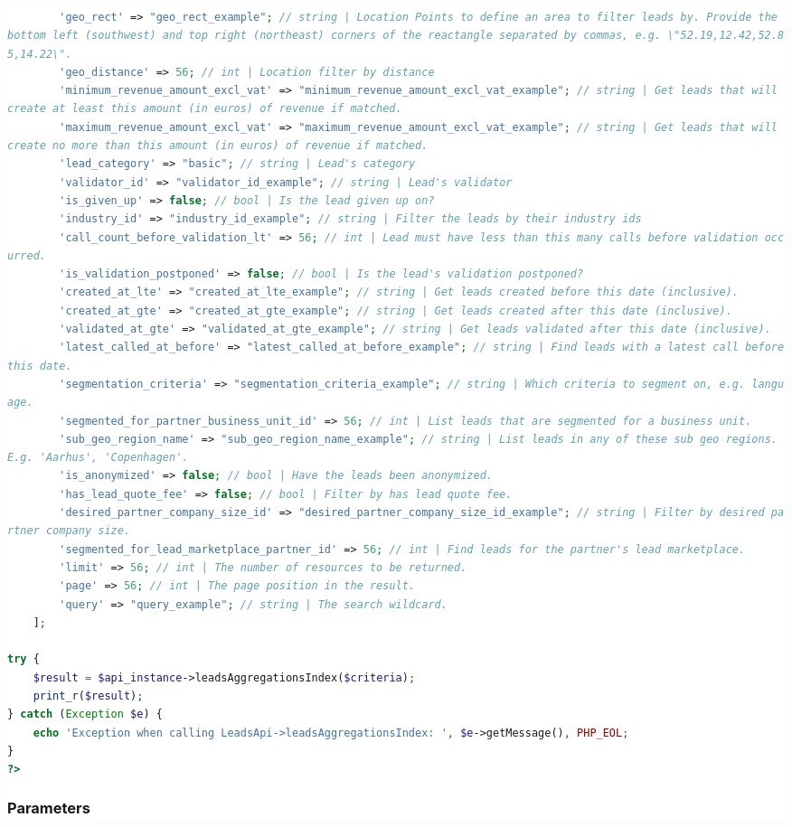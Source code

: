 ```php
        'geo_rect' => "geo_rect_example"; // string | Location Points to define an area to filter leads by. Provide the bottom left (southwest) and top right (northeast) corners of the reactangle separated by commas, e.g. \"52.19,12.42,52.85,14.22\".
        'geo_distance' => 56; // int | Location filter by distance
        'minimum_revenue_amount_excl_vat' => "minimum_revenue_amount_excl_vat_example"; // string | Get leads that will create at least this amount (in euros) of revenue if matched.
        'maximum_revenue_amount_excl_vat' => "maximum_revenue_amount_excl_vat_example"; // string | Get leads that will create no more than this amount (in euros) of revenue if matched.
        'lead_category' => "basic"; // string | Lead's category
        'validator_id' => "validator_id_example"; // string | Lead's validator
        'is_given_up' => false; // bool | Is the lead given up on?
        'industry_id' => "industry_id_example"; // string | Filter the leads by their industry ids
        'call_count_before_validation_lt' => 56; // int | Lead must have less than this many calls before validation occurred.
        'is_validation_postponed' => false; // bool | Is the lead's validation postponed?
        'created_at_lte' => "created_at_lte_example"; // string | Get leads created before this date (inclusive).
        'created_at_gte' => "created_at_gte_example"; // string | Get leads created after this date (inclusive).
        'validated_at_gte' => "validated_at_gte_example"; // string | Get leads validated after this date (inclusive).
        'latest_called_at_before' => "latest_called_at_before_example"; // string | Find leads with a latest call before this date.
        'segmentation_criteria' => "segmentation_criteria_example"; // string | Which criteria to segment on, e.g. language.
        'segmented_for_partner_business_unit_id' => 56; // int | List leads that are segmented for a business unit.
        'sub_geo_region_name' => "sub_geo_region_name_example"; // string | List leads in any of these sub geo regions. E.g. 'Aarhus', 'Copenhagen'.
        'is_anonymized' => false; // bool | Have the leads been anonymized.
        'has_lead_quote_fee' => false; // bool | Filter by has lead quote fee.
        'desired_partner_company_size_id' => "desired_partner_company_size_id_example"; // string | Filter by desired partner company size.
        'segmented_for_lead_marketplace_partner_id' => 56; // int | Find leads for the partner's lead marketplace.
        'limit' => 56; // int | The number of resources to be returned.
        'page' => 56; // int | The page position in the result.
        'query' => "query_example"; // string | The search wildcard.
    ];

try {
    $result = $api_instance->leadsAggregationsIndex($criteria);
    print_r($result);
} catch (Exception $e) {
    echo 'Exception when calling LeadsApi->leadsAggregationsIndex: ', $e->getMessage(), PHP_EOL;
}
?>
```

### Parameters
